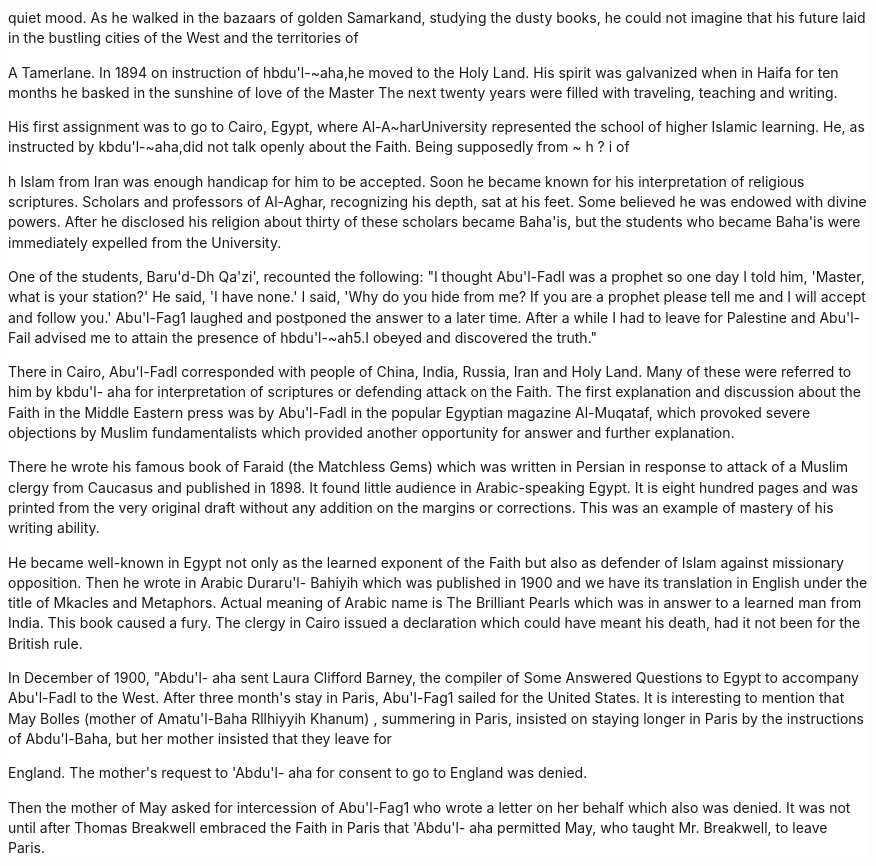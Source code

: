 quiet mood. As he walked in the bazaars of golden Samarkand, studying the dusty books, he
could not imagine that his future laid in the bustling cities of the West and the territories of

A
Tamerlane. In 1894 on instruction of hbdu'l-~aha,he moved to the Holy Land. His spirit was
galvanized when in Haifa for ten months he basked in the sunshine of love of the Master
The next twenty years were filled with traveling, teaching and writing.

His first assignment was to go to Cairo, Egypt, where Al-A~harUniversity represented
the school of higher Islamic learning. He, as instructed by kbdu'l-~aha,did not talk openly
about the Faith. Being supposedly from ~ h ? i of

h Islam from Iran was enough handicap for him
to be accepted. Soon he became known for his interpretation of religious scriptures.
Scholars and professors of Al-Aghar, recognizing his depth, sat at his feet. Some believed he
was endowed with divine powers. After he disclosed his religion about thirty of these scholars
became Baha'is, but the students who became Baha'is were immediately expelled from the
University.

One of the students, Baru'd-Dh Qa'zi', recounted the following: "I thought Abu'l-Fadl
was a prophet so one day I told him, 'Master, what is your station?' He said, 'I have none.'
I said, 'Why do you hide from me? If you are a prophet please tell me and I will accept and
follow you.' Abu'l-Fag1 laughed and postponed the answer to a later time. After a while I had
to leave for Palestine and Abu'l-Fail advised me to attain the presence of hbdu'l-~ah5.I
obeyed and discovered the truth."

There in Cairo, Abu'l-Fadl corresponded with people of China, India, Russia, Iran and
Holy Land. Many of these were referred to him by kbdu'l-     aha for interpretation of scriptures
or defending attack on the Faith.   The first explanation and discussion about the Faith in the
Middle Eastern press was by Abu'l-Fadl in the popular Egyptian magazine Al-Muqataf, which
provoked severe objections by Muslim fundamentalists which provided another opportunity for
answer and further explanation.

There he wrote his famous book of Faraid (the Matchless Gems) which was written in
Persian in response to attack of a Muslim clergy from Caucasus and published in 1898. It
found little audience in Arabic-speaking Egypt. It is eight hundred pages and was printed
from the very original draft without any addition on the margins or corrections. This was an
example of mastery of his writing ability.

He became well-known in Egypt not only as the learned exponent of the Faith but also
as defender of Islam against missionary opposition. Then he wrote in Arabic Duraru'l-
Bahiyih which was published in 1900 and we have its translation in English under the title of
Mkacles and Metaphors. Actual meaning of Arabic name is The Brilliant Pearls which was
in answer to a learned man from India. This book caused a fury. The clergy in Cairo issued a
declaration which could have meant his death, had it not been for the British rule.

In December of 1900, "Abdu'l- aha sent Laura Clifford Barney, the compiler of Some
Answered Questions to Egypt to accompany Abu'l-Fadl to the West. After three month's stay
in Paris, Abu'l-Fag1 sailed for the United States. It is interesting to mention that May Bolles
(mother of Amatu'l-Baha Rllhiyyih Khanum) , summering in Paris, insisted on staying longer
in Paris by the instructions of Abdu'l-Baha, but her mother insisted that they leave for

England. The mother's request to 'Abdu'l- aha for consent to go to England was denied.

Then the mother of May asked for intercession of Abu'l-Fag1 who wrote a letter on her behalf
which also was denied. It was not until after Thomas Breakwell embraced the Faith in Paris
that 'Abdu'l- aha permitted May, who taught Mr. Breakwell, to leave Paris.
